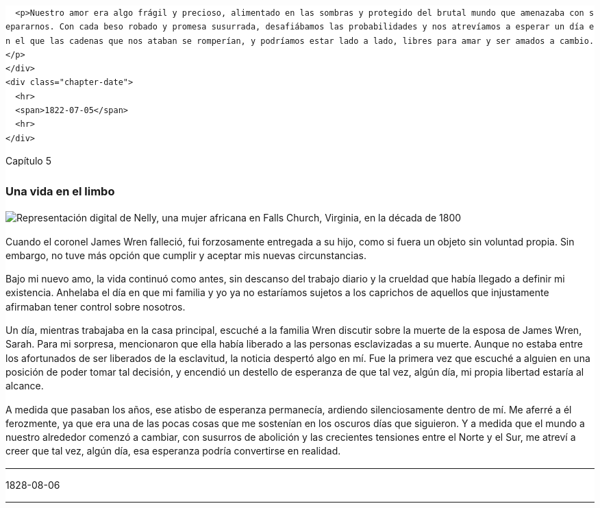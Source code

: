       <p>Nuestro amor era algo frágil y precioso, alimentado en las sombras y protegido del brutal mundo que amenazaba con separarnos. Con cada beso robado y promesa susurrada, desafiábamos las probabilidades y nos atrevíamos a esperar un día en el que las cadenas que nos ataban se romperían, y podríamos estar lado a lado, libres para amar y ser amados a cambio.</p>
    </div>
    <div class="chapter-date">
      <hr>
      <span>1822-07-05</span>
      <hr>
    </div>
  </div>
</div>


<div class="scroll-section" id="chapter5">
  <div class="text-content">
    <div class="chapter-heading">
      <div class="title-and-image">
        <span class="chapter-number">Capítulo 5</span>
        <h3 class="chapter-title">Una vida en el limbo</h3>
      </div>
      <div class="image-container polaroid">
        <img src="/images/nelly/nelly5.webp" alt="Representación digital de Nelly, una mujer africana en Falls Church, Virginia, en la década de 1800"  onclick="toggleZoom(event)" />
      </div>
    </div>
    <div class="chapter-body">
      <p>Cuando el coronel James Wren falleció, fui forzosamente entregada a su hijo, como si fuera un objeto sin voluntad propia. Sin embargo, no tuve más opción que cumplir y aceptar mis nuevas circunstancias.</p>
      <p>Bajo mi nuevo amo, la vida continuó como antes, sin descanso del trabajo diario y la crueldad que había llegado a definir mi existencia. Anhelaba el día en que mi familia y yo ya no estaríamos sujetos a los caprichos de aquellos que injustamente afirmaban tener control sobre nosotros.</p>
      <p>Un día, mientras trabajaba en la casa principal, escuché a la familia Wren discutir sobre la muerte de la esposa de James Wren, Sarah. Para mi sorpresa, mencionaron que ella había liberado a las personas esclavizadas a su muerte. Aunque no estaba entre los afortunados de ser liberados de la esclavitud, la noticia despertó algo en mí. Fue la primera vez que escuché a alguien en una posición de poder tomar tal decisión, y encendió un destello de esperanza de que tal vez, algún día, mi propia libertad estaría al alcance.</p>
      <p>A medida que pasaban los años, ese atisbo de esperanza permanecía, ardiendo silenciosamente dentro de mí. Me aferré a él ferozmente, ya que era una de las pocas cosas que me sostenían en los oscuros días que siguieron. Y a medida que el mundo a nuestro alrededor comenzó a cambiar, con susurros de abolición y las crecientes tensiones entre el Norte y el Sur, me atreví a creer que tal vez, algún día, esa esperanza podría convertirse en realidad.</p>
    </div>
    <div class="chapter-date">
      <hr>
      <span>1828-08-06</span>
      <hr>
    </div>
  </div>
</div>
